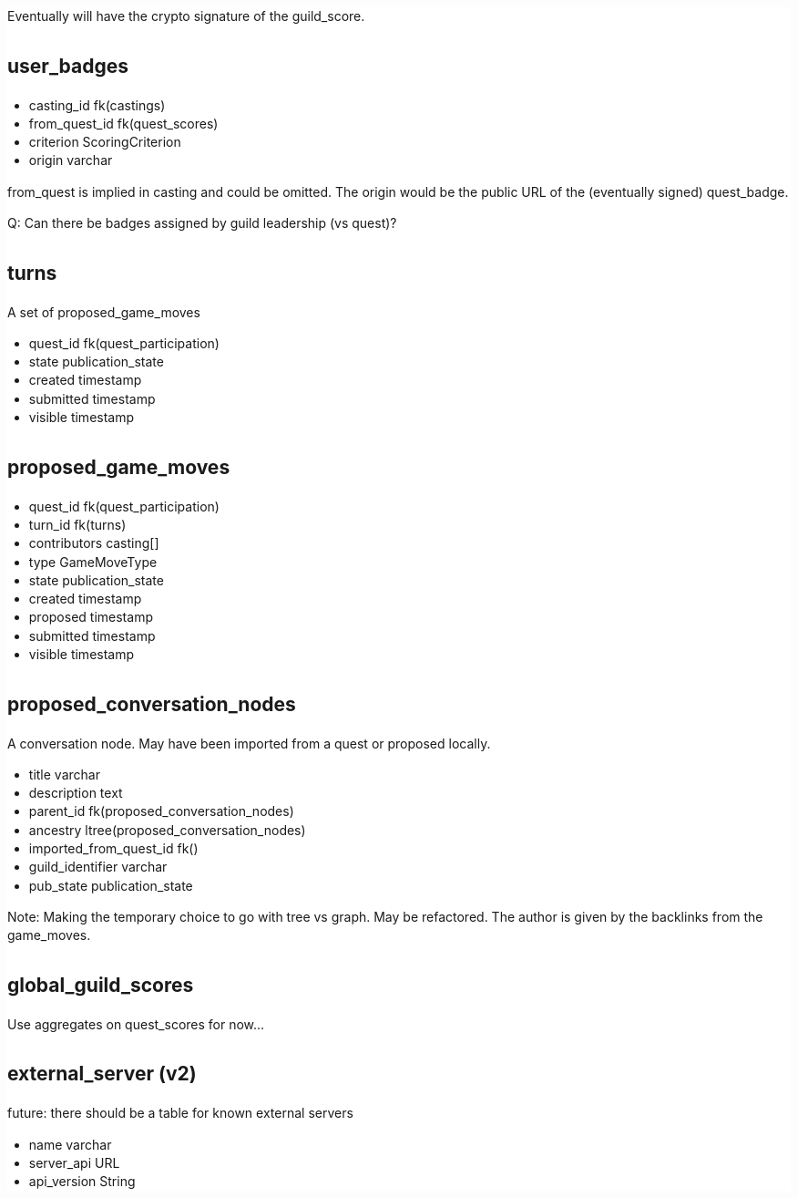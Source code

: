 Eventually will have the crypto signature of the guild_score.

## user_badges

* casting_id fk(castings)
* from_quest_id fk(quest_scores)
* criterion ScoringCriterion
* origin varchar

from_quest is implied in casting and could be omitted. The origin would be the public URL of the (eventually signed) quest_badge.

Q: Can there be badges assigned by guild leadership (vs quest)?

## turns

A set of proposed_game_moves

* quest_id fk(quest_participation)
* state publication_state
* created timestamp
* submitted timestamp
* visible timestamp

## proposed_game_moves

* quest_id fk(quest_participation)
* turn_id fk(turns)
* contributors casting[]
* type GameMoveType
* state publication_state
* created timestamp
* proposed timestamp
* submitted timestamp
* visible timestamp

## proposed_conversation_nodes

A conversation node. May have been imported from a quest or proposed locally.

* title varchar
* description text
* parent_id fk(proposed_conversation_nodes)
* ancestry ltree(proposed_conversation_nodes)
* imported_from_quest_id fk()
* guild_identifier varchar
* pub_state publication_state

Note: Making the temporary choice to go with tree vs graph. May be refactored.
The author is given by the backlinks from the game_moves.

## global_guild_scores

Use aggregates on quest_scores for now...

## external_server (v2)

future: there should be a table for known external servers

* name varchar
* server_api URL
* api_version String
